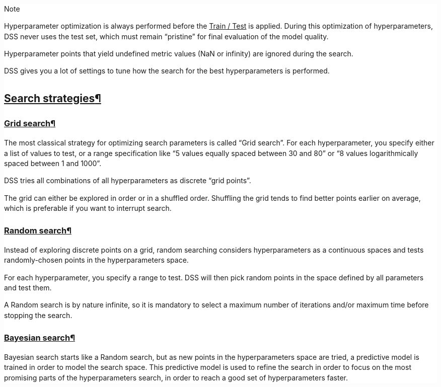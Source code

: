 

Note


Hyperparameter optimization is always performed before the [Train / Test](supervised/settings.html#settings-train-test) is applied. During this optimization of hyperparameters, DSS never uses the test set, which must remain “pristine” for final evaluation of the model quality.



Hyperparameter points that yield undefined metric values (NaN or infinity) are ignored during the search.


DSS gives you a lot of settings to tune how the search for the best hyperparameters is performed.



[Search strategies](#id2)[¶](#search-strategies "Permalink to this heading")
----------------------------------------------------------------------------



### [Grid search](#id3)[¶](#grid-search "Permalink to this heading")


The most classical strategy for optimizing search parameters is called “Grid search”. For each hyperparameter, you specify either a list of values to test, or a range specification like “5 values equally spaced between 30 and 80” or “8 values logarithmically spaced between 1 and 1000”.


DSS tries all combinations of all hyperparameters as discrete “grid points”.


The grid can either be explored in order or in a shuffled order. Shuffling the grid tends to find better points earlier on average, which is preferable if you want to interrupt search.




### [Random search](#id4)[¶](#random-search "Permalink to this heading")


Instead of exploring discrete points on a grid, random searching considers hyperparameters as a continuous spaces and tests randomly\-chosen points in the hyperparameters space.


For each hyperparameter, you specify a range to test. DSS will then pick random points in the space defined by all parameters and test them.


A Random search is by nature infinite, so it is mandatory to select a maximum number of iterations and/or maximum time before stopping the search.




### [Bayesian search](#id5)[¶](#bayesian-search "Permalink to this heading")


Bayesian search starts like a Random search, but as new points in the hyperparameters space are tried, a predictive model is trained in order to model the search space. This predictive model is used to refine the search in order to focus on the most promising parts of the hyperparameters search, in order to reach a good set of hyperparameters faster.
